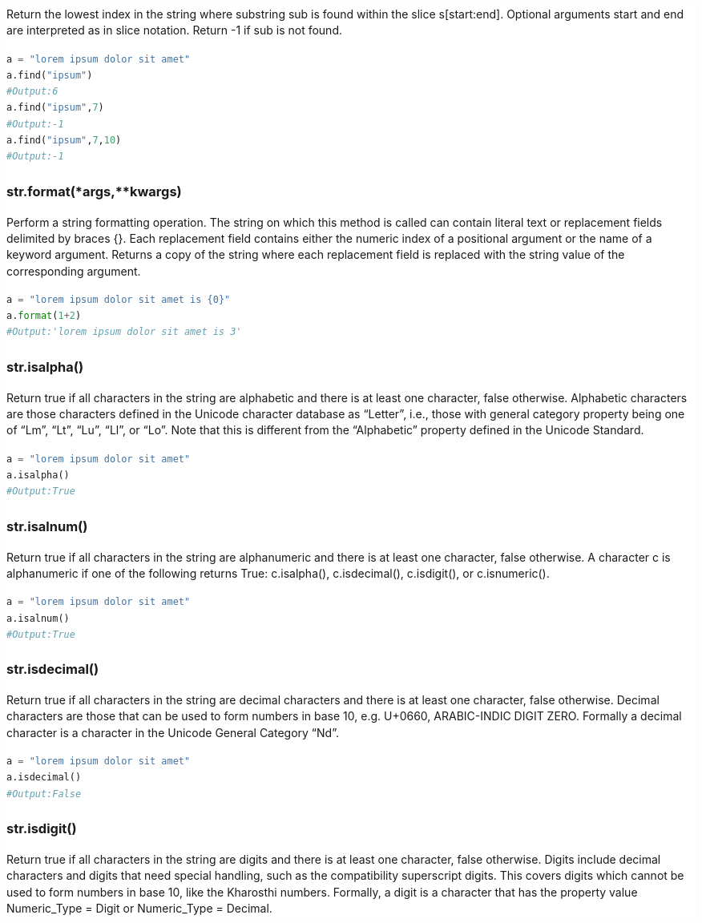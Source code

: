 Return the lowest index in the string where substring sub is found within the slice s[start:end]. Optional arguments start and end are interpreted as in slice notation. Return -1 if sub is not found.

```python
a = "lorem ipsum dolor sit amet"
a.find("ipsum")
#Output:6
a.find("ipsum",7)
#Output:-1
a.find("ipsum",7,10)
#Output:-1
```
### str.format(\*args,\*\*kwargs)
Perform a string formatting operation. The string on which this method is called can contain literal text or replacement fields delimited by braces {}. Each replacement field contains either the numeric index of a positional argument or the name of a keyword argument. Returns a copy of the string where each replacement field is replaced with the string value of the corresponding argument.
```python
a = "lorem ipsum dolor sit amet is {0}"
a.format(1+2)
#Output:'lorem ipsum dolor sit amet is 3'
```
### str.isalpha()
Return true if all characters in the string are alphabetic and there is at least one character, false otherwise. Alphabetic characters are those characters defined in the Unicode character database as “Letter”, i.e., those with general category property being one of “Lm”, “Lt”, “Lu”, “Ll”, or “Lo”. Note that this is different from the “Alphabetic” property defined in the Unicode Standard.
```python
a = "lorem ipsum dolor sit amet"
a.isalpha()
#Output:True
```
### str.isalnum()
Return true if all characters in the string are alphanumeric and there is at least one character, false otherwise. A character c is alphanumeric if one of the following returns True: c.isalpha(), c.isdecimal(), c.isdigit(), or c.isnumeric().
```python
a = "lorem ipsum dolor sit amet"
a.isalnum()
#Output:True
```
### str.isdecimal()
Return true if all characters in the string are decimal characters and there is at least one character, false otherwise. Decimal characters are those that can be used to form numbers in base 10, e.g. U+0660, ARABIC-INDIC DIGIT ZERO. Formally a decimal character is a character in the Unicode General Category “Nd”.

```python
a = "lorem ipsum dolor sit amet"
a.isdecimal()
#Output:False
```
### str.isdigit()
Return true if all characters in the string are digits and there is at least one character, false otherwise. Digits include decimal characters and digits that need special handling, such as the compatibility superscript digits. This covers digits which cannot be used to form numbers in base 10, like the Kharosthi numbers. Formally, a digit is a character that has the property value Numeric_Type = Digit or Numeric_Type = Decimal.
